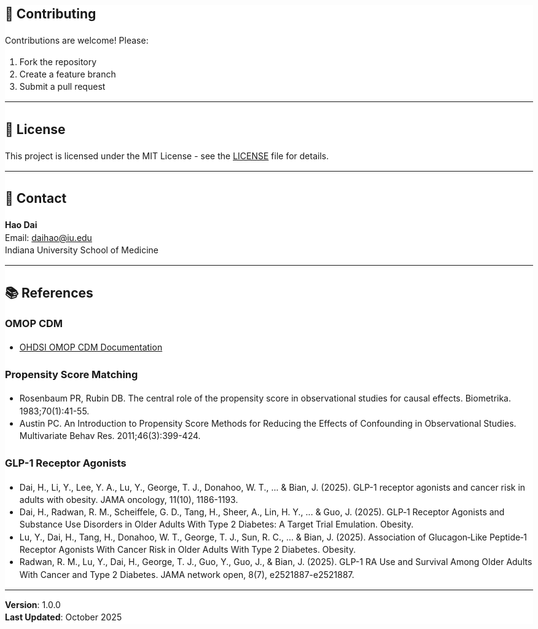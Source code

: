 
## 👥 Contributing

Contributions are welcome! Please:
1. Fork the repository
2. Create a feature branch
3. Submit a pull request

---

## 📄 License

This project is licensed under the MIT License - see the [LICENSE](LICENSE) file for details.

---

## 📧 Contact

**Hao Dai**  
Email: daihao@iu.edu  
Indiana University School of Medicine

---

## 📚 References

### OMOP CDM
- [OHDSI OMOP CDM Documentation](https://ohdsi.github.io/CommonDataModel/)

### Propensity Score Matching
- Rosenbaum PR, Rubin DB. The central role of the propensity score in observational studies for causal effects. Biometrika. 1983;70(1):41-55.
- Austin PC. An Introduction to Propensity Score Methods for Reducing the Effects of Confounding in Observational Studies. Multivariate Behav Res. 2011;46(3):399-424.

### GLP-1 Receptor Agonists
- Dai, H., Li, Y., Lee, Y. A., Lu, Y., George, T. J., Donahoo, W. T., ... & Bian, J. (2025). GLP-1 receptor agonists and cancer risk in adults with obesity. JAMA oncology, 11(10), 1186-1193.
- Dai, H., Radwan, R. M., Scheiffele, G. D., Tang, H., Sheer, A., Lin, H. Y., ... & Guo, J. (2025). GLP‐1 Receptor Agonists and Substance Use Disorders in Older Adults With Type 2 Diabetes: A Target Trial Emulation. Obesity.
- Lu, Y., Dai, H., Tang, H., Donahoo, W. T., George, T. J., Sun, R. C., ... & Bian, J. (2025). Association of Glucagon‐Like Peptide‐1 Receptor Agonists With Cancer Risk in Older Adults With Type 2 Diabetes. Obesity.
- Radwan, R. M., Lu, Y., Dai, H., George, T. J., Guo, Y., Guo, J., & Bian, J. (2025). GLP-1 RA Use and Survival Among Older Adults With Cancer and Type 2 Diabetes. JAMA network open, 8(7), e2521887-e2521887.

---

**Version**: 1.0.0  
**Last Updated**: October 2025
